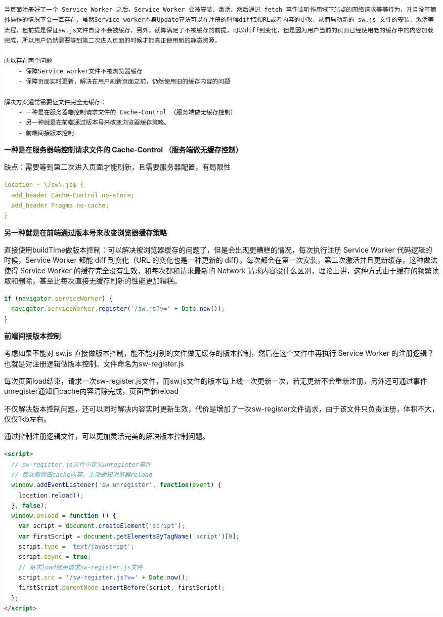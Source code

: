 ```bash
当页面注册好了一个 Service Worker 之后，Service Worker 会被安装、激活、然后通过 fetch 事件监听作用域下站点的网络请求等等行为，并且没有额外操作的情况下会一直存在，虽然Service worker本身Update算法可以在注册的时候diff到URL或者内容的更改，从而启动新的 sw.js 文件的安装、激活等流程，但前提是保证sw.js文件自身不会被缓存，另外，就算满足了不被缓存的前提，可以diff到变化，但是因为用户当前的页面已经使用老的缓存中的内容加载完成，所以用户仍然需要等到第二次进入页面的时候才能真正使用新的静态资源。

所以存在两个问题
	- 保障Service worker文件不被浏览器缓存
	- 保障页面实时更新，解决在用户刷新页面之前，仍然使用旧的缓存内容的问题

解决方案通常需要让文件完全无缓存：
	- 一种是在服务器端控制请求文件的 Cache-Control （服务端做无缓存控制）
	- 另一种就是在前端通过版本号来改变浏览器缓存策略。
	- 前端间接版本控制
```

**一种是在服务器端控制请求文件的 Cache-Control （服务端做无缓存控制）**

缺点：需要等到第二次进入页面才能刷新，且需要服务器配置，有局限性

```yml
location ~ \/sw\.js$ {
  add_header Cache-Control no-store;
  add_header Pragma no-cache;
}
```

**另一种就是在前端通过版本号来改变浏览器缓存策略**

直接使用buildTime做版本控制：可以解决被浏览器缓存的问题了，但是会出现更糟糕的情况，每次执行注册 Service Worker 代码逻辑的时候，Service Worker 都能 diff 到变化（URL 的变化也是一种更新的 diff），每次都会在第一次安装，第二次激活并且更新缓存，这种做法使得 Service Worker 的缓存完全没有生效，和每次都和请求最新的 Network 请求内容没什么区别，理论上讲，这种方式由于缓存的频繁读取和删除，甚至比每次直接无缓存刷新的性能更加糟糕。

```js
if (navigator.serviceWorker) {
  navigator.serviceWorker.register('/sw.js?v=' + Date.now());
}
```

**前端间接版本控制**

考虑如果不能对 sw.js 直接做版本控制，能不能对别的文件做无缓存的版本控制，然后在这个文件中再执行 Service Worker 的注册逻辑？也就是对注册逻辑做版本控制。文件命名为sw-register.js

每次页面load结束，请求一次sw-register.js文件，而sw.js文件的版本每上线一次更新一次，若无更新不会重新注册，另外还可通过事件unregister通知旧cache内容清除完成，页面重新reload

不仅解决版本控制问题，还可以同时解决内容实时更新生效，代价是增加了一次sw-register文件请求，由于该文件只负责注册，体积不大，仅仅1kb左右。

通过控制注册逻辑文件，可以更加灵活完美的解决版本控制问题。

```html
<script>
  // sw-register.js文件中定义unregister事件
  // 每次删除旧cache内容，主动通知浏览器reload
  window.addEventListener('sw.unregister', function(event) {
    location.reload();
  }, false);
  window.onload = function () {
    var script = document.createElement('script');
    var firstScript = document.getElementsByTagName('script')[0];
    script.type = 'text/javascript';
    script.async = true;
    // 每次load结束请求sw-register.js文件
    script.src = '/sw-register.js?v=' + Date.now();
    firstScript.parentNode.insertBefore(script, firstScript);
  };
</script>
```
